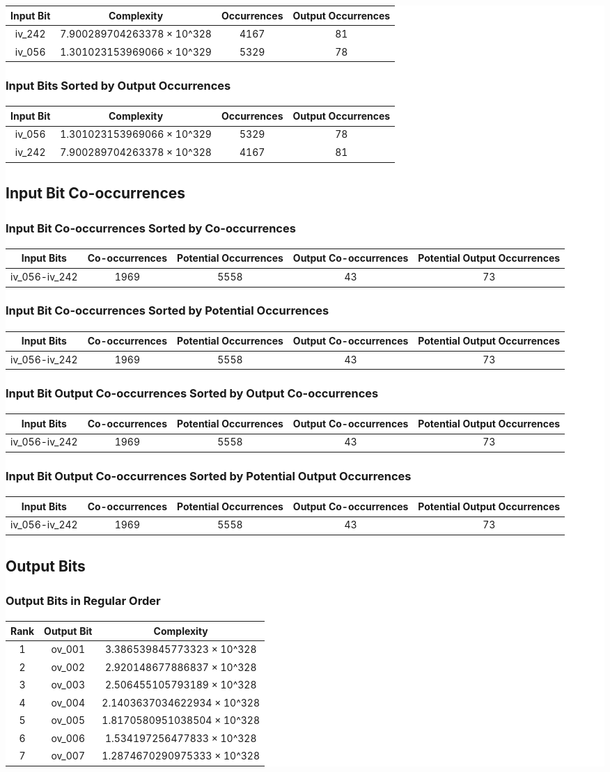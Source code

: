 | Input Bit | Complexity | Occurrences | Output Occurrences |
|:---------:|:----------:|:-----------:|:------------------:|
| iv_242 | 7.900289704263378 × 10^328 | 4167 | 81 |
| iv_056 | 1.301023153969066 × 10^329 | 5329 | 78 |

### Input Bits Sorted by Output Occurrences

| Input Bit | Complexity | Occurrences | Output Occurrences |
|:---------:|:----------:|:-----------:|:------------------:|
| iv_056 | 1.301023153969066 × 10^329 | 5329 | 78 |
| iv_242 | 7.900289704263378 × 10^328 | 4167 | 81 |

## Input Bit Co-occurrences

### Input Bit Co-occurrences Sorted by Co-occurrences

| Input Bits | Co-occurrences | Potential Occurrences | Output Co-occurrences | Potential Output Occurrences |
|:----------:|:--------------:|:---------------------:|:---------------------:|:----------------------------:|
| iv_056-iv_242 | 1969 | 5558 | 43 | 73 |

### Input Bit Co-occurrences Sorted by Potential Occurrences

| Input Bits | Co-occurrences | Potential Occurrences | Output Co-occurrences | Potential Output Occurrences |
|:----------:|:--------------:|:---------------------:|:---------------------:|:----------------------------:|
| iv_056-iv_242 | 1969 | 5558 | 43 | 73 |

### Input Bit Output Co-occurrences Sorted by Output Co-occurrences

| Input Bits | Co-occurrences | Potential Occurrences | Output Co-occurrences | Potential Output Occurrences |
|:----------:|:--------------:|:---------------------:|:---------------------:|:----------------------------:|
| iv_056-iv_242 | 1969 | 5558 | 43 | 73 |

### Input Bit Output Co-occurrences Sorted by Potential Output Occurrences

| Input Bits | Co-occurrences | Potential Occurrences | Output Co-occurrences | Potential Output Occurrences |
|:----------:|:--------------:|:---------------------:|:---------------------:|:----------------------------:|
| iv_056-iv_242 | 1969 | 5558 | 43 | 73 |

## Output Bits

### Output Bits in Regular Order

| Rank | Output Bit | Complexity |
|:----:|:----------:|:----------:|
| 1 | ov_001 | 3.386539845773323 × 10^328 |
| 2 | ov_002 | 2.920148677886837 × 10^328 |
| 3 | ov_003 | 2.506455105793189 × 10^328 |
| 4 | ov_004 | 2.1403637034622934 × 10^328 |
| 5 | ov_005 | 1.8170580951038504 × 10^328 |
| 6 | ov_006 | 1.534197256477833 × 10^328 |
| 7 | ov_007 | 1.2874670290975333 × 10^328 |